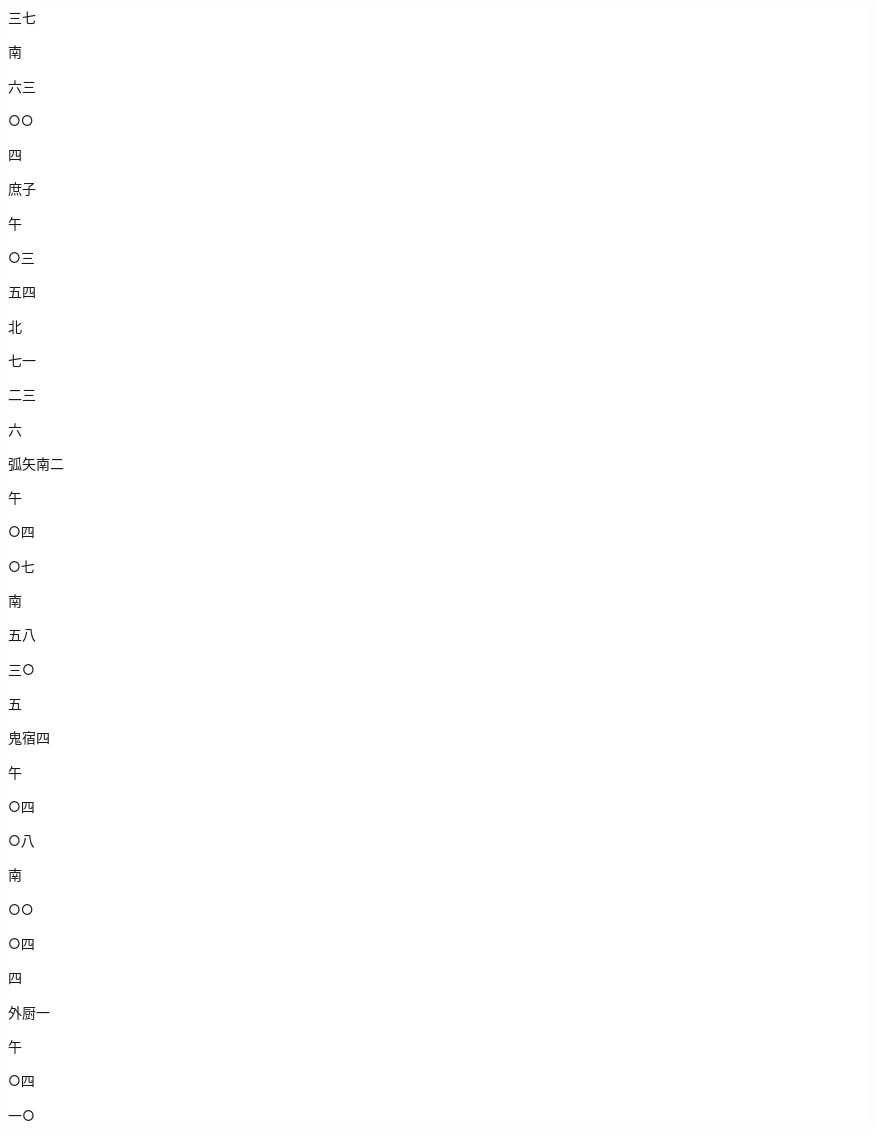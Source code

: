 三七

南

六三

○○

四

庶子

午

○三

五四

北

七一

二三

六

弧矢南二

午

○四

○七

南

五八

三○

五

鬼宿四

午

○四

○八

南

○○

○四

四

外厨一

午

○四

一○

